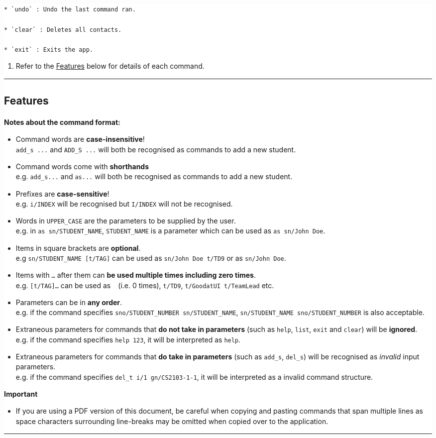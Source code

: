     * `undo` : Undo the last command ran.

    * `clear` : Deletes all contacts.

    * `exit` : Exits the app.

1. Refer to the [Features](#features) below for details of each command.

--------------------------------------------------------------------------------------------------------------------

## Features

<box type="info" seamless>

**Notes about the command format:**<br>

* Command words are **case-insensitive**!<br>
  `add_s ...` and `ADD_S ...` will both be recognised as commands to add a new student.

* Command words come with **shorthands** <br>
  e.g. `add_s...` and `as...` will both be recognised as commands to add a new student.
* Prefixes are **case-sensitive**!<br>
  e.g. `i/INDEX` will be recognised but `I/INDEX` will not be recognised.

* Words in `UPPER_CASE` are the parameters to be supplied by the user.<br>
  e.g. in `as sn/STUDENT_NAME`, `STUDENT_NAME` is a parameter which can be used as `as sn/John Doe`.

* Items in square brackets are **optional**.<br>
  e.g `sn/STUDENT_NAME [t/TAG]` can be used as `sn/John Doe t/TD9` or as `sn/John Doe`.

* Items with `…`​ after them can **be used multiple times including zero times**.<br>
  e.g. `[t/TAG]…​` can be used as ` ` (i.e. 0 times), `t/TD9`, `t/GoodatUI t/TeamLead` etc.

* Parameters can be in **any order**.<br>
  e.g. if the command specifies `sno/STUDENT_NUMBER sn/STUDENT_NAME`, `sn/STUDENT_NAME sno/STUDENT_NUMBER` is also
  acceptable.

* Extraneous parameters for commands that **do not take in parameters** (such as `help`, `list`, `exit` and `clear`)
  will be **ignored**.<br>
  e.g. if the command specifies `help 123`, it will be interpreted as `help`.

* Extraneous parameters for commands that **do take in parameters** (such as `add_s`, `del_s`) will be recognised as
  *invalid* input parameters.<br>
  e.g. if the command specifies `del_t i/1 gn/CS2103-1-1`, it will be interpreted as a invalid command structure.

**Important**

* If you are using a PDF version of this document, be careful when copying and pasting commands that span multiple lines
  as space characters surrounding line-breaks may be omitted when copied over to the application.
  </box>

--------------------------------------------------------------------------------------------------------------------

